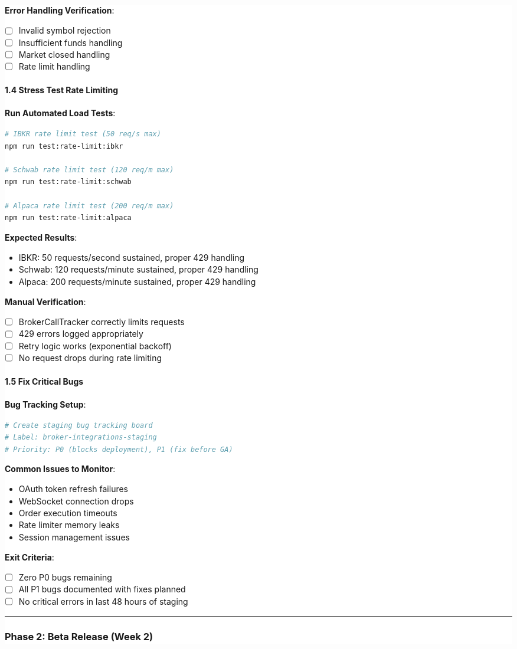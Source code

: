 **Error Handling Verification**:
- [ ] Invalid symbol rejection
- [ ] Insufficient funds handling
- [ ] Market closed handling
- [ ] Rate limit handling

#### 1.4 Stress Test Rate Limiting

**Run Automated Load Tests**:
```bash
# IBKR rate limit test (50 req/s max)
npm run test:rate-limit:ibkr

# Schwab rate limit test (120 req/m max)
npm run test:rate-limit:schwab

# Alpaca rate limit test (200 req/m max)
npm run test:rate-limit:alpaca
```

**Expected Results**:
- IBKR: 50 requests/second sustained, proper 429 handling
- Schwab: 120 requests/minute sustained, proper 429 handling
- Alpaca: 200 requests/minute sustained, proper 429 handling

**Manual Verification**:
- [ ] BrokerCallTracker correctly limits requests
- [ ] 429 errors logged appropriately
- [ ] Retry logic works (exponential backoff)
- [ ] No request drops during rate limiting

#### 1.5 Fix Critical Bugs

**Bug Tracking Setup**:
```bash
# Create staging bug tracking board
# Label: broker-integrations-staging
# Priority: P0 (blocks deployment), P1 (fix before GA)
```

**Common Issues to Monitor**:
- OAuth token refresh failures
- WebSocket connection drops
- Order execution timeouts
- Rate limiter memory leaks
- Session management issues

**Exit Criteria**:
- [ ] Zero P0 bugs remaining
- [ ] All P1 bugs documented with fixes planned
- [ ] No critical errors in last 48 hours of staging

---

### Phase 2: Beta Release (Week 2)
